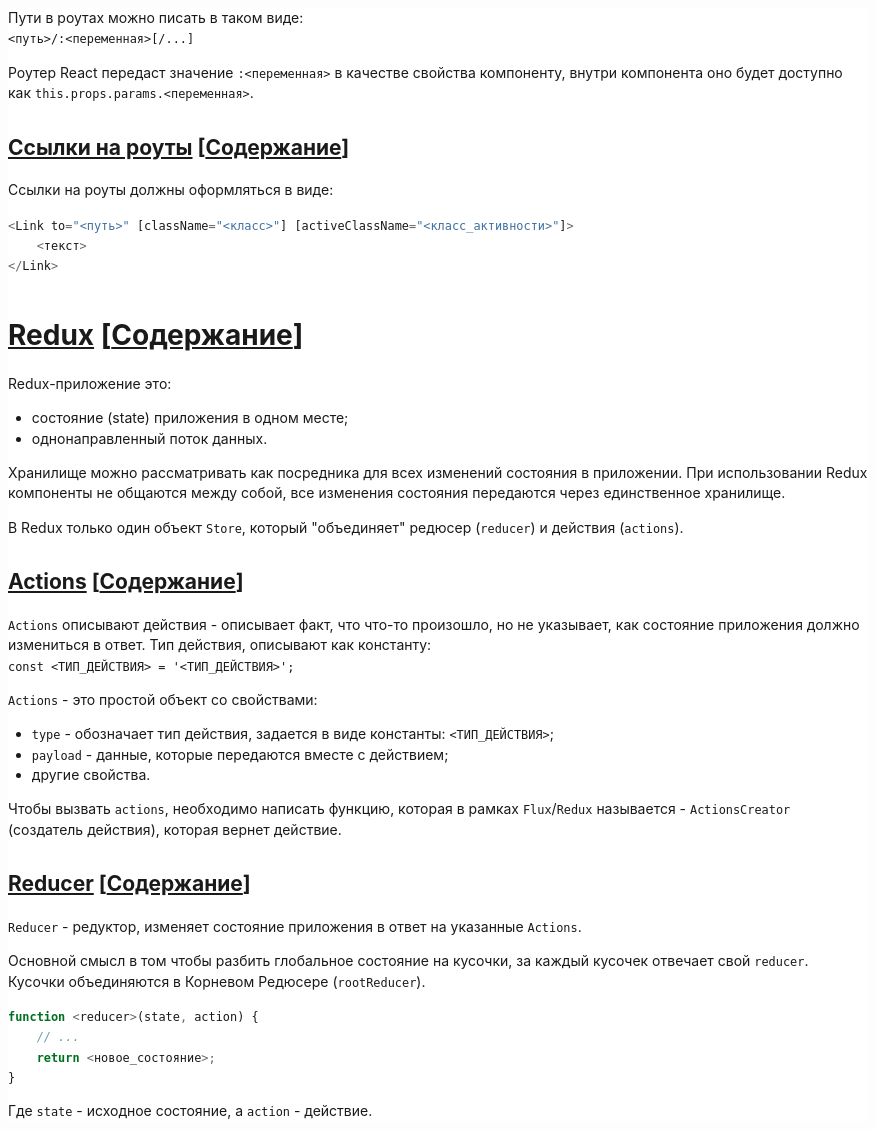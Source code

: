 Пути в роутах можно писать в таком виде:  
`<путь>/:<переменная>[/...]`

Роутер React передаст значение `:<переменная>` в качестве свойства компоненту, внутри компонента оно будет доступно как `this.props.params.<переменная>`.

## <a id="Ссылки-на-роуты" href="#Ссылки-на-роуты">Ссылки на роуты</a> [<a id="Содержание" href="#Содержание">Содержание</a>]

Ссылки на роуты должны оформляться в виде:
```javascript
<Link to="<путь>" [className="<класс>"] [activeClassName="<класс_активности>"]>
    <текст>
</Link>
```

<a id="Redux" href="#Redux">Redux</a> [<a id="Содержание" href="#Содержание">Содержание</a>]
=====

Redux-приложение это:
- состояние (state) приложения в одном месте;
- однонаправленный поток данных.

Хранилище можно рассматривать как посредника для всех изменений состояния в приложении. При использовании Redux компоненты не общаются между собой, все изменения состояния передаются через единственное хранилище.

В Redux только один объект `Store`, который "объединяет" редюсер (`reducer`) и действия (`actions`).

## <a id="Actions" href="#Actions">Actions</a> [<a id="Содержание" href="#Содержание">Содержание</a>]

`Actions` описывают действия - описывает факт, что что-то произошло, но не указывает, как состояние приложения должно измениться в ответ. Тип действия, описывают как константу:  
`const <ТИП_ДЕЙСТВИЯ> = '<ТИП_ДЕЙСТВИЯ>';`

`Actions` - это простой объект со свойствами:
- `type` - обозначает тип действия, задается в виде константы: `<ТИП_ДЕЙСТВИЯ>`;
- `payload` - данные, которые передаются вместе с действием;
- другие свойства.

Чтобы вызвать `actions`, необходимо написать функцию, которая в рамках `Flux`/`Redux` называется - `ActionsCreator` (создатель действия), которая вернет действие.

## <a id="Reducer" href="#Reducer">Reducer</a> [<a id="Содержание" href="#Содержание">Содержание</a>]

`Reducer` - редуктор, изменяет состояние приложения в ответ на указанные `Actions`.

Основной смысл в том чтобы разбить глобальное состояние на кусочки, за каждый кусочек отвечает свой `reducer`. Кусочки объединяются в Корневом Редюсере (`rootReducer`).

```javascript
function <reducer>(state, action) {
    // ...
    return <новое_состояние>;
}
```
Где `state` - исходное состояние, а `action` - действие.
